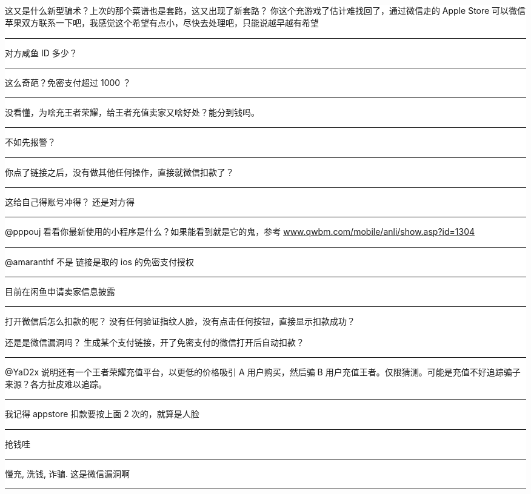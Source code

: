 这又是什么新型骗术？上次的那个菜谱也是套路，这又出现了新套路？
你这个充游戏了估计难找回了，通过微信走的 Apple Store 可以微信苹果双方联系一下吧，我感觉这个希望有点小，尽快去处理吧，只能说越早越有希望

---------------------------------------------------

对方咸鱼 ID 多少？

---------------------------------------------------

这么奇葩？免密支付超过 1000 ？

---------------------------------------------------

没看懂，为啥充王者荣耀，给王者充值卖家又啥好处？能分到钱吗。

---------------------------------------------------

不如先报警？

---------------------------------------------------

你点了链接之后，没有做其他任何操作，直接就微信扣款了？

---------------------------------------------------

这给自己得账号冲得？  还是对方得

---------------------------------------------------

@pppouj 看看你最新使用的小程序是什么？如果能看到就是它的鬼，参考 www.qwbm.com/mobile/anli/show.asp?id=1304

---------------------------------------------------

@amaranthf  不是 链接是取的 ios 的免密支付授权

---------------------------------------------------

目前在闲鱼申请卖家信息披露

---------------------------------------------------

打开微信后怎么扣款的呢？ 没有任何验证指纹人脸，没有点击任何按钮，直接显示扣款成功？

还是是微信漏洞吗？ 生成某个支付链接，开了免密支付的微信打开后自动扣款？

---------------------------------------------------

@YaD2x 说明还有一个王者荣耀充值平台，以更低的价格吸引 A 用户购买，然后骗 B 用户充值王者。仅限猜测。可能是充值不好追踪骗子来源？各方扯皮难以追踪。

---------------------------------------------------

我记得 appstore 扣款要按上面 2 次的，就算是人脸

---------------------------------------------------

抢钱哇

---------------------------------------------------

慢充, 洗钱, 诈骗.  这是微信漏洞啊

---------------------------------------------------
